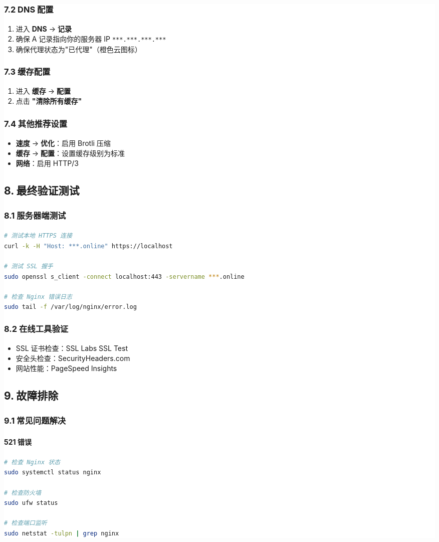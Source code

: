 ### 7.2 DNS 配置
1. 进入 **DNS** → **记录**
2. 确保 A 记录指向你的服务器 IP `***.***.***.***`
3. 确保代理状态为"已代理"（橙色云图标）

### 7.3 缓存配置
1. 进入 **缓存** → **配置**
2. 点击 **"清除所有缓存"**

### 7.4 其他推荐设置
- **速度** → **优化**：启用 Brotli 压缩
- **缓存** → **配置**：设置缓存级别为标准
- **网络**：启用 HTTP/3

## 8. 最终验证测试

### 8.1 服务器端测试
```bash
# 测试本地 HTTPS 连接
curl -k -H "Host: ***.online" https://localhost

# 测试 SSL 握手
sudo openssl s_client -connect localhost:443 -servername ***.online

# 检查 Nginx 错误日志
sudo tail -f /var/log/nginx/error.log
```

### 8.2 在线工具验证
- SSL 证书检查：SSL Labs SSL Test
- 安全头检查：SecurityHeaders.com
- 网站性能：PageSpeed Insights

## 9. 故障排除

### 9.1 常见问题解决

#### 521 错误
```bash
# 检查 Nginx 状态
sudo systemctl status nginx

# 检查防火墙
sudo ufw status

# 检查端口监听
sudo netstat -tulpn | grep nginx
```
